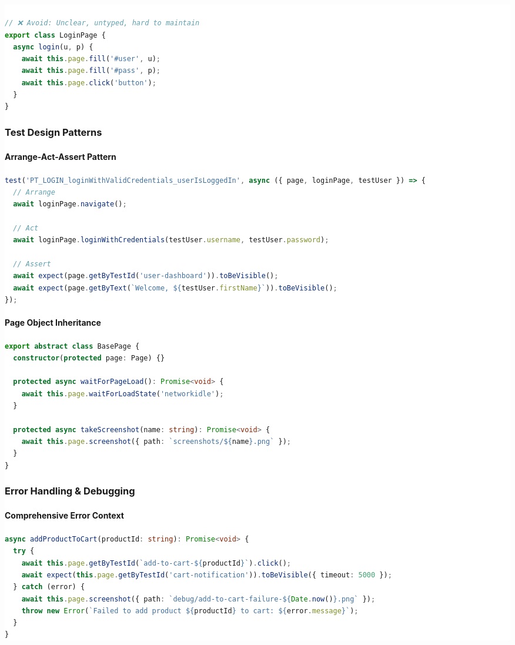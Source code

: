 ```typescript

// ❌ Avoid: Unclear, untyped, hard to maintain
export class LoginPage {
  async login(u, p) {
    await this.page.fill('#user', u);
    await this.page.fill('#pass', p);
    await this.page.click('button');
  }
}
```

### Test Design Patterns

#### Arrange-Act-Assert Pattern
```typescript
test('PT_LOGIN_loginWithValidCredentials_userIsLoggedIn', async ({ page, loginPage, testUser }) => {
  // Arrange
  await loginPage.navigate();
  
  // Act
  await loginPage.loginWithCredentials(testUser.username, testUser.password);
  
  // Assert
  await expect(page.getByTestId('user-dashboard')).toBeVisible();
  await expect(page.getByText(`Welcome, ${testUser.firstName}`)).toBeVisible();
});
```

#### Page Object Inheritance
```typescript
export abstract class BasePage {
  constructor(protected page: Page) {}
  
  protected async waitForPageLoad(): Promise<void> {
    await this.page.waitForLoadState('networkidle');
  }
  
  protected async takeScreenshot(name: string): Promise<void> {
    await this.page.screenshot({ path: `screenshots/${name}.png` });
  }
}
```

### Error Handling & Debugging

#### Comprehensive Error Context
```typescript
async addProductToCart(productId: string): Promise<void> {
  try {
    await this.page.getByTestId(`add-to-cart-${productId}`).click();
    await expect(this.page.getByTestId('cart-notification')).toBeVisible({ timeout: 5000 });
  } catch (error) {
    await this.page.screenshot({ path: `debug/add-to-cart-failure-${Date.now()}.png` });
    throw new Error(`Failed to add product ${productId} to cart: ${error.message}`);
  }
}
```
